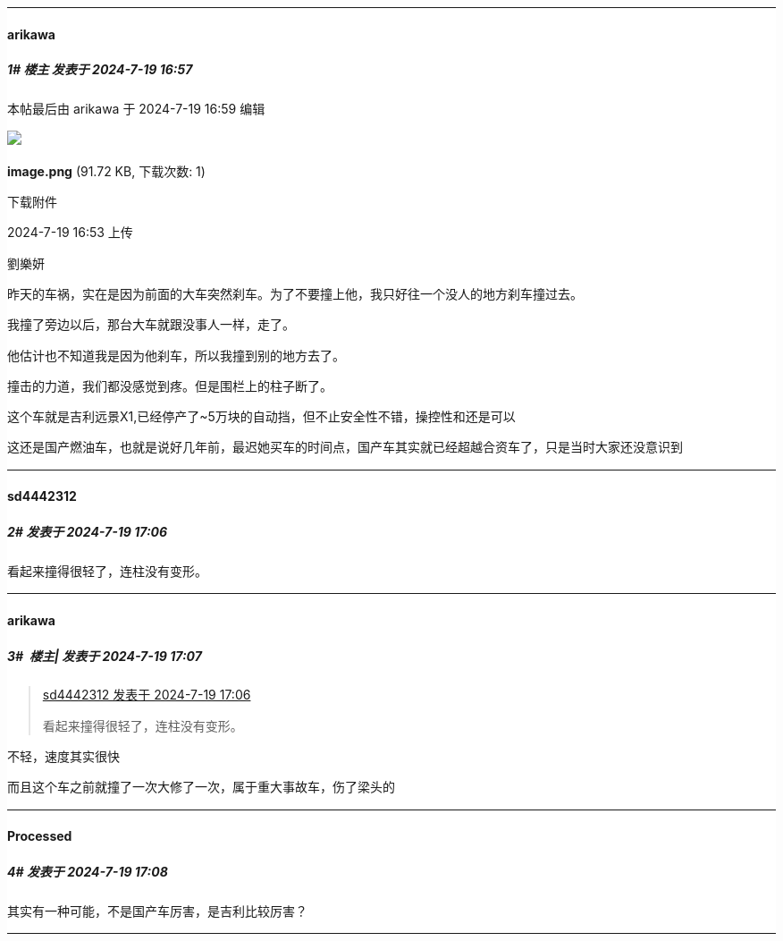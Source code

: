 ﻿
*****

####  arikawa  
##### 1#       楼主       发表于 2024-7-19 16:57

 本帖最后由 arikawa 于 2024-7-19 16:59 编辑 

<img src="https://img.saraba1st.com/forum/202407/19/165320xaonc60m06sic46j.png" referrerpolicy="no-referrer">

<strong>image.png</strong> (91.72 KB, 下载次数: 1)

下载附件

2024-7-19 16:53 上传

劉樂妍

昨天的车祸，实在是因为前面的大车突然刹车。为了不要撞上他，我只好往一个没人的地方刹车撞过去。

我撞了旁边以后，那台大车就跟没事人一样，走了。

他估计也不知道我是因为他刹车，所以我撞到别的地方去了。

撞击的力道，我们都没感觉到疼。但是围栏上的柱子断了。

这个车就是吉利远景X1,已经停产了~5万块的自动挡，但不止安全性不错，操控性和还是可以

这还是国产燃油车，也就是说好几年前，最迟她买车的时间点，国产车其实就已经超越合资车了，只是当时大家还没意识到

*****

####  sd4442312  
##### 2#       发表于 2024-7-19 17:06

看起来撞得很轻了，连柱没有变形。

*****

####  arikawa  
##### 3#         楼主| 发表于 2024-7-19 17:07

<blockquote><a href="httphttps://bbs.saraba1st.com/2b/forum.php?mod=redirect&amp;goto=findpost&amp;pid=65636627&amp;ptid=2192051" target="_blank">sd4442312 发表于 2024-7-19 17:06</a>

看起来撞得很轻了，连柱没有变形。</blockquote>
不轻，速度其实很快

而且这个车之前就撞了一次大修了一次，属于重大事故车，伤了梁头的

*****

####  Processed  
##### 4#       发表于 2024-7-19 17:08

其实有一种可能，不是国产车厉害，是吉利比较厉害？

*****

